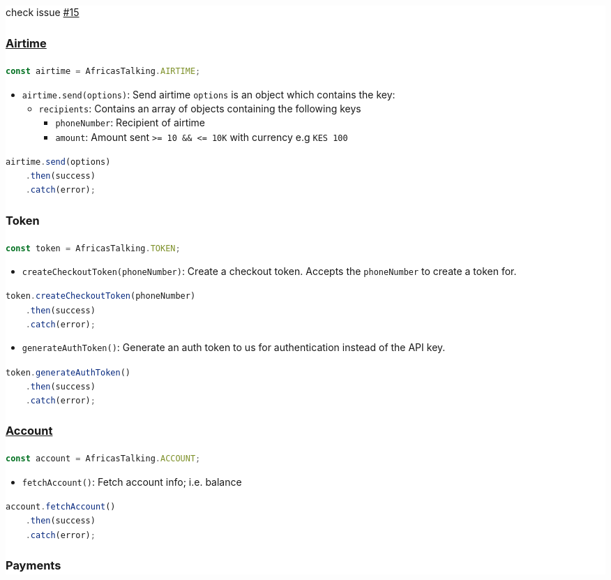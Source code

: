 check issue [#15](https://github.com/AfricasTalkingLtd/africastalking-node.js/issues/15)


### [Airtime](http://docs.africastalking.com/airtime/sending)

```javascript
const airtime = AfricasTalking.AIRTIME;
```
- `airtime.send(options)`: Send airtime `options` is an object which contains the key:
    - `recipients`: Contains an array of objects containing the following keys
        - `phoneNumber`: Recipient of airtime
        - `amount`: Amount sent `>= 10 && <= 10K` with currency e.g `KES 100`


```javascript
airtime.send(options)
    .then(success)
    .catch(error);
```

### Token
```javascript
const token = AfricasTalking.TOKEN;
```

- `createCheckoutToken(phoneNumber)`: Create a checkout token. Accepts the `phoneNumber` to create a token for.

```javascript
token.createCheckoutToken(phoneNumber)
    .then(success)
    .catch(error);
```

- `generateAuthToken()`: Generate an auth token to us for authentication instead of the API key.

```javascript
token.generateAuthToken()
    .then(success)
    .catch(error);
```

### [Account](http://docs.africastalking.com/userdata/balance)
```javascript
const account = AfricasTalking.ACCOUNT;
```

- `fetchAccount()`: Fetch account info; i.e. balance

```javascript
account.fetchAccount()
    .then(success)
    .catch(error);
```


### Payments
